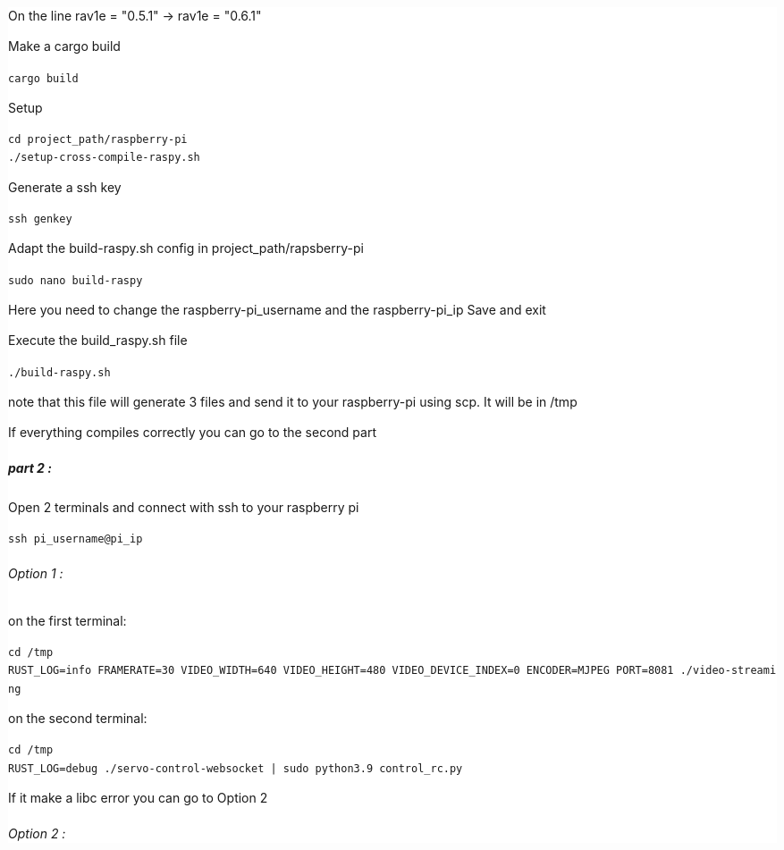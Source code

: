 On the line rav1e = "0.5.1" -> rav1e = "0.6.1"

Make a cargo build

<pre><code>cargo build
</code></pre>

Setup

<pre><code>cd project_path/raspberry-pi
./setup-cross-compile-raspy.sh
</code></pre>

Generate a ssh key

<pre><code>ssh genkey
</code></pre>

Adapt the build-raspy.sh config in project_path/rapsberry-pi

<pre><code>sudo nano build-raspy
</code></pre>

Here you need to change the raspberry-pi_username and the raspberry-pi_ip
Save and exit

Execute the build_raspy.sh file

<pre><code>./build-raspy.sh
</code></pre>

note that this file will generate 3 files and send it to your raspberry-pi using scp. It will be in /tmp

If everything compiles correctly you can go to the second part

##### part 2 :

Open 2 terminals and connect with ssh to your raspberry pi

<pre><code>ssh pi_username@pi_ip
</code></pre>

###### Option 1 :

on the first terminal:

<pre><code>cd /tmp
RUST_LOG=info FRAMERATE=30 VIDEO_WIDTH=640 VIDEO_HEIGHT=480 VIDEO_DEVICE_INDEX=0 ENCODER=MJPEG PORT=8081 ./video-streaming
</code></pre>

on the second terminal:

<pre><code>cd /tmp
RUST_LOG=debug ./servo-control-websocket | sudo python3.9 control_rc.py
</code></pre>

If it make a libc error you can go to Option 2

###### Option 2 :
